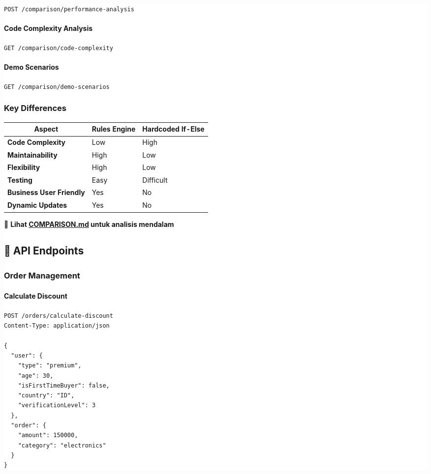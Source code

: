 ```http
POST /comparison/performance-analysis
```

#### Code Complexity Analysis

```http
GET /comparison/code-complexity
```

#### Demo Scenarios

```http
GET /comparison/demo-scenarios
```

### Key Differences

| Aspect                     | Rules Engine | Hardcoded If-Else |
| -------------------------- | ------------ | ----------------- |
| **Code Complexity**        | Low          | High              |
| **Maintainability**        | High         | Low               |
| **Flexibility**            | High         | Low               |
| **Testing**                | Easy         | Difficult         |
| **Business User Friendly** | Yes          | No                |
| **Dynamic Updates**        | Yes          | No                |

📖 **Lihat [COMPARISON.md](./COMPARISON.md) untuk analisis mendalam**

## 🎯 API Endpoints

### Order Management

#### Calculate Discount

```http
POST /orders/calculate-discount
Content-Type: application/json

{
  "user": {
    "type": "premium",
    "age": 30,
    "isFirstTimeBuyer": false,
    "country": "ID",
    "verificationLevel": 3
  },
  "order": {
    "amount": 150000,
    "category": "electronics"
  }
}
```
